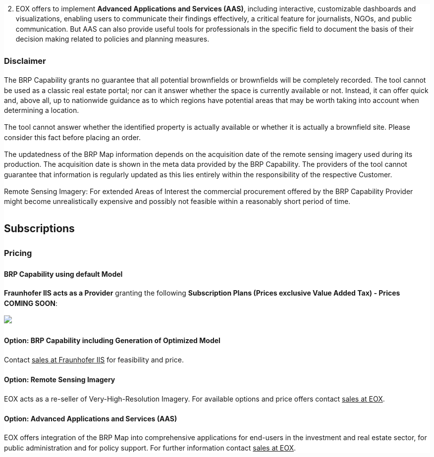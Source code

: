 2. EOX offers to implement **Advanced Applications and Services (AAS)**, including interactive, customizable  dashboards and visualizations, enabling users to communicate their findings effectively, a critical feature for journalists, NGOs, and public communication. But AAS can also provide useful tools for professionals in the specific field to document the basis of their decision making related to policies and planning measures.

### Disclaimer

The BRP Capability grants no guarantee that all potential brownfields or brownfields will be completely recorded. The tool cannot be used as a classic real estate portal; nor can it answer whether the space is currently available or not. Instead, it can offer quick and, above all, up to nationwide guidance as to which regions have potential areas that may be worth taking into account when determining a location.

The tool cannot answer whether the identified property is actually available or whether it is actually a brownfield site. Please consider this fact before placing an order. 

The updatedness of the BRP Map information depends on the acquisition date of the remote sensing imagery used during its production. The acquisition date is shown in the meta data provided by the BRP Capability. The providers of the tool cannot guarantee that information is regularly updated as this lies entirely within the responsibility of the respective Customer.

Remote Sensing Imagery: For extended Areas of Interest the commercial procurement offered by the BRP Capability Provider might become unrealistically expensive and possibly not feasible within a reasonably short period of time.



## Subscriptions

### Pricing

#### BRP Capability using default Model

**Fraunhofer IIS acts as a Provider** granting the following **Subscription Plans (**Prices exclusive Value Added Tax**) - Prices COMING SOON**:

![](https://raw.githubusercontent.com/triebnigg/public-narratives/triebnigg/brownfield/assets/triebnigg/Plans-1749914333770.png)



#### Option: BRP Capability including Generation of Optimized Model

Contact [sales at Fraunhofer IIS](https://www.scs.fraunhofer.de/de/kontakt/kontaktaufnahme-mitarbeiter/kontaktaufnahme-konrad-duerrbeck.html) for feasibility and price.

#### Option: Remote Sensing Imagery

EOX acts as a re-seller of Very-High-Resolution Imagery. For available options and price offers contact [sales at EOX](mailto:gtif-austria@eox.at).

#### Option: Advanced Applications and Services (AAS)

EOX offers integration of the BRP Map into comprehensive applications for end-users in the investment and real estate sector, for public administration and for policy support. For further information contact [sales at EOX](mailto:gtif-austria@eox.at).
